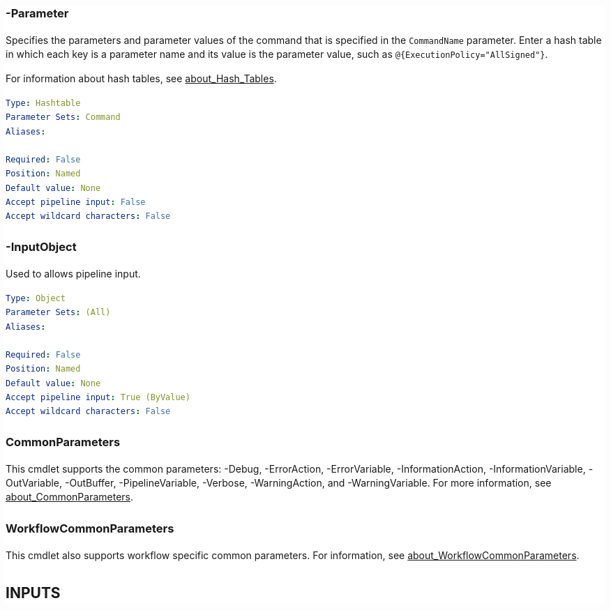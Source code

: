 ### -Parameter

Specifies the parameters and parameter values of the command that is specified in the `CommandName` parameter.
Enter a hash table in which each key is a parameter name and its value is the parameter value, such as `@{ExecutionPolicy="AllSigned"}`.

For information about hash tables, see [about_Hash_Tables](../Microsoft.PowerShell.Core/About/about_Hash_Tables.md).

```yaml
Type: Hashtable
Parameter Sets: Command
Aliases:

Required: False
Position: Named
Default value: None
Accept pipeline input: False
Accept wildcard characters: False
```

### -InputObject

Used to allows pipeline input.

```yaml
Type: Object
Parameter Sets: (All)
Aliases:

Required: False
Position: Named
Default value: None
Accept pipeline input: True (ByValue)
Accept wildcard characters: False
```

### CommonParameters

This cmdlet supports the common parameters: -Debug, -ErrorAction, -ErrorVariable, -InformationAction, -InformationVariable, -OutVariable, -OutBuffer, -PipelineVariable, -Verbose, -WarningAction, and -WarningVariable. For more information, see [about_CommonParameters](../Microsoft.PowerShell.Core/About/about_CommonParameters.md).

### WorkflowCommonParameters

This cmdlet also supports workflow specific common parameters.
For information, see [about_WorkflowCommonParameters](../PSWorkflow/About/about_WorkflowCommonParameters.md).

## INPUTS
